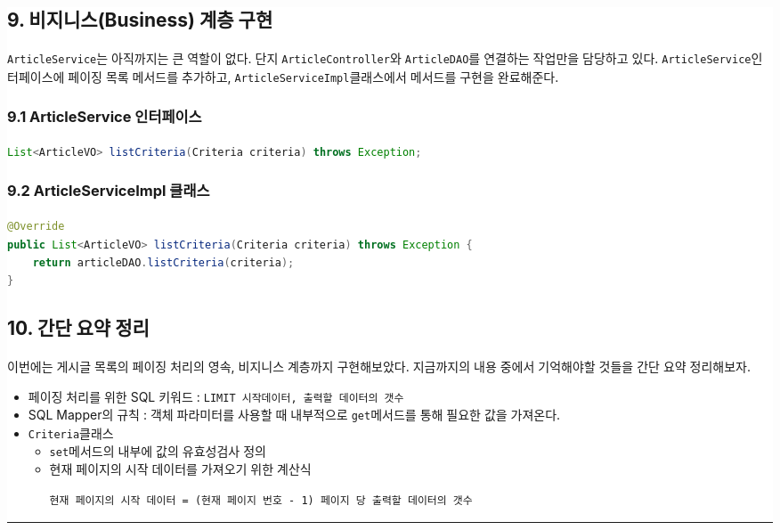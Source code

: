 ## 9. 비지니스(Business) 계층 구현

`ArticleService`는 아직까지는 큰 역할이 없다. 단지 `ArticleController`와 `ArticleDAO`를 연결하는 작업만을 담당하고 있다. `ArticleService`인터페이스에 페이징 목록 메서드를 추가하고, `ArticleServiceImpl`클래스에서 메서드를 구현을 완료해준다.

### 9.1 ArticleService 인터페이스

```java
List<ArticleVO> listCriteria(Criteria criteria) throws Exception;
```

### 9.2 ArticleServiceImpl 클래스

```java
@Override
public List<ArticleVO> listCriteria(Criteria criteria) throws Exception {
    return articleDAO.listCriteria(criteria);
}
```

## 10. 간단 요약 정리

이번에는 게시글 목록의 페이징 처리의 영속, 비지니스 계층까지 구현해보았다. 지금까지의 내용 중에서 기억해야할 것들을 간단 요약 정리해보자.

- 페이징 처리를 위한 SQL 키워드 : `LIMIT 시작데이터, 출력할 데이터의 갯수`
- SQL Mapper의 규칙 : 객체 파라미터를 사용할 때 내부적으로 `get`메서드를 통해 필요한 값을 가져온다.
- `Criteria`클래스
  - `set`메서드의 내부에 값의 유효성검사 정의
  - 현재 페이지의 시작 데이터를 가져오기 위한 계산식
    ```
    현재 페이지의 시작 데이터 = (현재 페이지 번호 - 1) 페이지 당 출력할 데이터의 갯수
    ```

---
